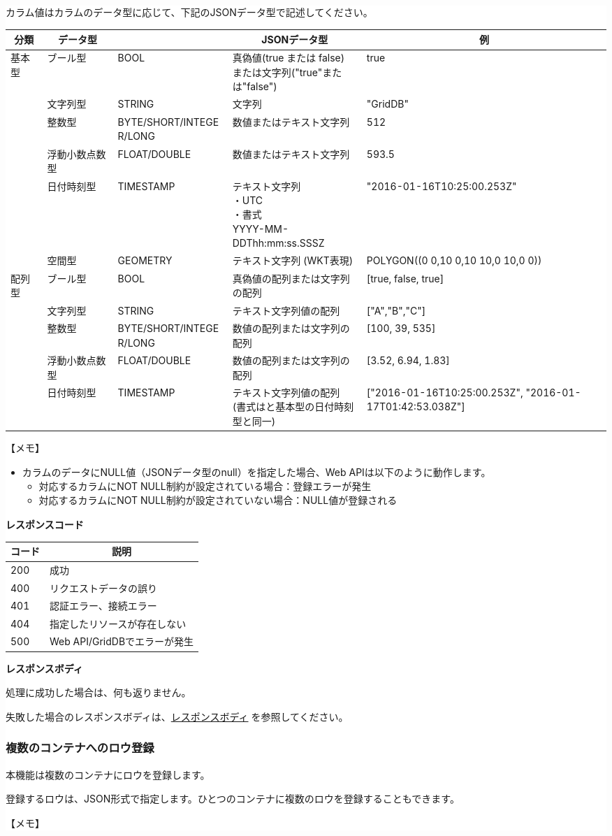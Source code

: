 カラム値はカラムのデータ型に応じて、下記のJSONデータ型で記述してください。

| <span style="white-space: nowrap;">分類</span> | <span style="white-space: nowrap;">データ型</span>      |                         | JSONデータ型                                               | 例                                                    |
| -------------- | ------------------- | ----------------------- | ------------------------------------------------------------ | ---------------------------------------------------------- |
| 基本型      | ブール型        | BOOL                    | 真偽値(true または false)<br>または文字列("true"または"false") | true                                                       |
|                | 文字列型         | STRING                  | 文字列                                                       | "GridDB"                                                   |
|                | 整数型        | BYTE/SHORT/INTEGER/LONG | 数値またはテキスト文字列                                        | 512                                                        |
|                | 浮動小数点数型 | FLOAT/DOUBLE            | 数値またはテキスト文字列                                        | 593.5                                                      |
|                | 日付時刻型  | TIMESTAMP               | テキスト文字列<br>・UTC<br>・書式<br>YYYY-MM-DDThh:mm:ss.SSSZ | "2016-01-16T10:25:00.253Z"                                 |
|                | 空間型        | GEOMETRY                | テキスト文字列 (WKT表現)                             | POLYGON((0 0,10 0,10 10,0 10,0 0))                         |
| 配列型          | ブール型        | BOOL                    | 真偽値の配列または文字列の配列                                | \[true, false, true\]                                      |
|                | 文字列型         | STRING                  | テキスト文字列値の配列                                  | \["A","B","C"\]                                            |
|                | 整数型        | BYTE/SHORT/INTEGER/LONG | 数値の配列または文字列の配列                                | \[100, 39, 535\]                                           |
|                | 浮動小数点数型 | FLOAT/DOUBLE            | 数値の配列または文字列の配列                                | \[3.52, 6.94, 1.83\]                                       |
|                | 日付時刻型  | TIMESTAMP               | テキスト文字列値の配列<br>(書式はと基本型の日付時刻型と同一) | \["2016-01-16T10:25:00.253Z", "2016-01-17T01:42:53.038Z"\] |

【メモ】

- カラムのデータにNULL値（JSONデータ型のnull）を指定した場合、Web APIは以下のように動作します。
  - 対応するカラムにNOT NULL制約が設定されている場合：登録エラーが発生
  - 対応するカラムにNOT NULL制約が設定されていない場合：NULL値が登録される
  
**レスポンスコード**

| コード | 説明                                 |
| ---- | ------------------------------------------- |
| 200  | 成功                                     |
| 400  | リクエストデータの誤り                      |
| 401  | 認証エラー、接続エラー |
| 404  | 指定したリソースが存在しない             |
| 500  | Web API/GridDBでエラーが発生        |

**レスポンスボディ**

処理に成功した場合は、何も返りません。

失敗した場合のレスポンスボディは、[レスポンスボディ](#response_body) を参照してください。

### 複数のコンテナへのロウ登録

本機能は複数のコンテナにロウを登録します。

登録するロウは、JSON形式で指定します。ひとつのコンテナに複数のロウを登録することもできます。

【メモ】
